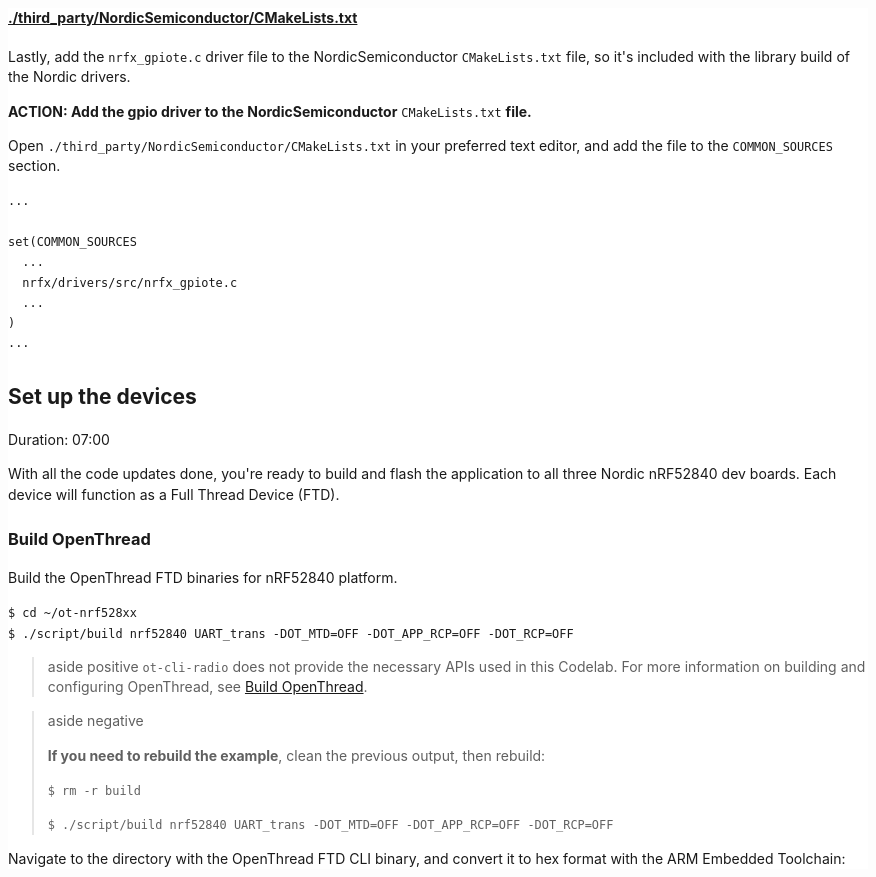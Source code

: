 ####  [./third_party/NordicSemiconductor/CMakeLists.txt](https://github.com/openthread/ot-nrf528xx/blob/main/third_party/NordicSemiconductor/CMakeLists.txt)

Lastly, add the `nrfx_gpiote.c` driver file to the NordicSemiconductor
`CMakeLists.txt` file, so it's included with the library build of the Nordic
drivers.

**ACTION: Add the gpio driver to the NordicSemiconductor** `CMakeLists.txt` **file.**

Open `./third_party/NordicSemiconductor/CMakeLists.txt` in your preferred text
editor, and add the file to the `COMMON_SOURCES` section.

```console
...

set(COMMON_SOURCES
  ...
  nrfx/drivers/src/nrfx_gpiote.c
  ...
)
...
```


## Set up the devices
Duration: 07:00


With all the code updates done, you're ready to build and flash the application
to all three Nordic nRF52840 dev boards. Each device will function as a Full
Thread Device (FTD).

### Build OpenThread

Build the OpenThread FTD binaries for nRF52840 platform.

```console
$ cd ~/ot-nrf528xx
$ ./script/build nrf52840 UART_trans -DOT_MTD=OFF -DOT_APP_RCP=OFF -DOT_RCP=OFF
```

> aside positive
> `ot-cli-radio` does not provide the necessary APIs used in this Codelab. For
> more information on building and configuring OpenThread, see
[Build OpenThread](https://openthread.io/guides/build/).

> aside negative
>
> **If you need to rebuild the example**, clean the previous output, then rebuild:
>
> `$ rm -r build`
>
> `$ ./script/build nrf52840 UART_trans -DOT_MTD=OFF -DOT_APP_RCP=OFF -DOT_RCP=OFF`

Navigate to the directory with the OpenThread FTD CLI binary, and convert it to
hex format with the ARM Embedded Toolchain:
